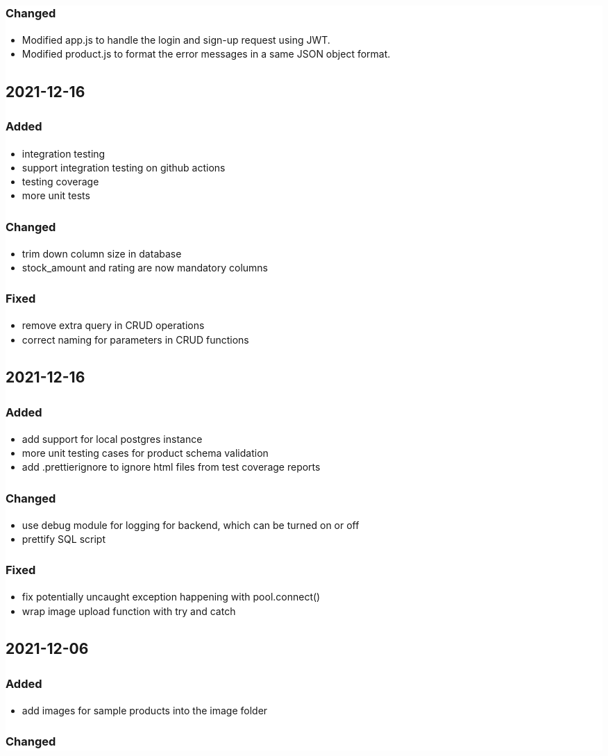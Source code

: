 ### Changed

- Modified app.js to handle the login and sign-up request using JWT.
- Modified product.js to format the error messages in a same JSON object format.

## 2021-12-16

### Added

- integration testing
- support integration testing on github actions
- testing coverage
- more unit tests

### Changed

- trim down column size in database
- stock_amount and rating are now mandatory columns

### Fixed

- remove extra query in CRUD operations
- correct naming for parameters in CRUD functions

## 2021-12-16

### Added

- add support for local postgres instance
- more unit testing cases for product schema validation
- add .prettierignore to ignore html files from test coverage reports

### Changed

- use debug module for logging for backend, which can be turned on or off
- prettify SQL script

### Fixed

- fix potentially uncaught exception happening with pool.connect()
- wrap image upload function with try and catch

## 2021-12-06

### Added

- add images for sample products into the image folder

### Changed
